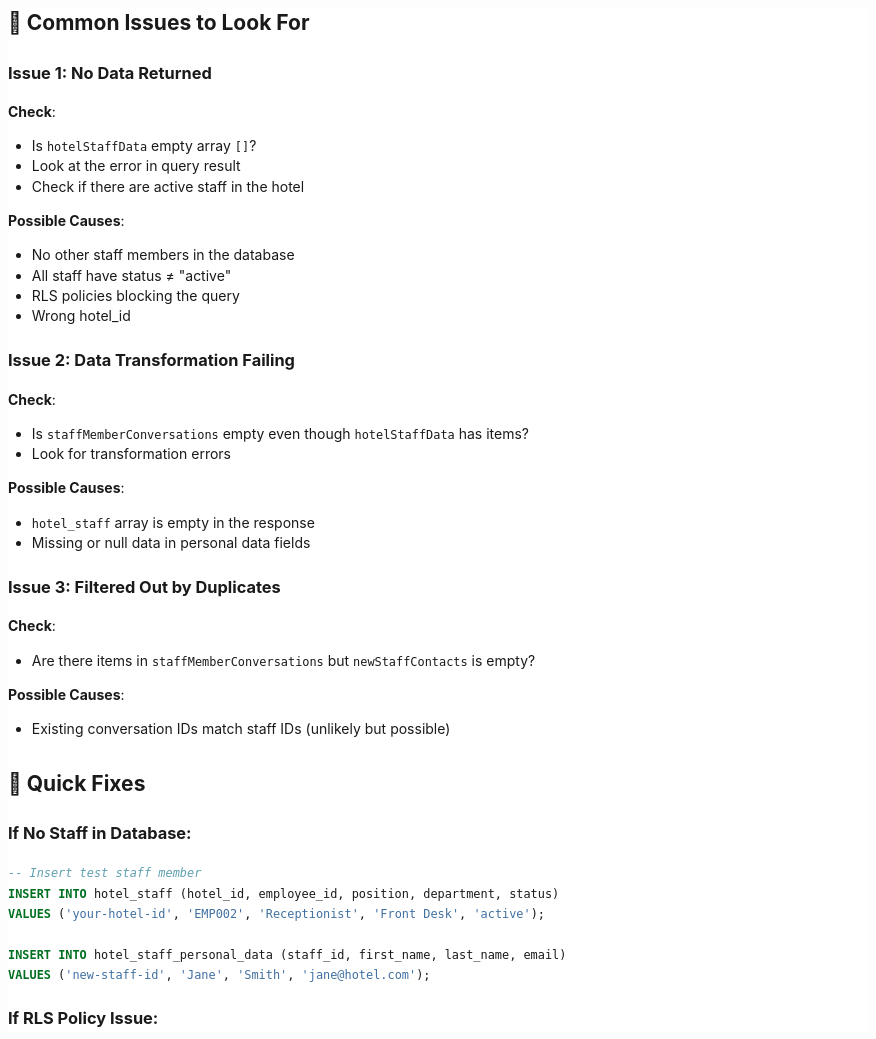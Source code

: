 ```
```

## 🐛 Common Issues to Look For

### Issue 1: No Data Returned

**Check**:

- Is `hotelStaffData` empty array `[]`?
- Look at the error in query result
- Check if there are active staff in the hotel

**Possible Causes**:

- No other staff members in the database
- All staff have status ≠ "active"
- RLS policies blocking the query
- Wrong hotel_id

### Issue 2: Data Transformation Failing

**Check**:

- Is `staffMemberConversations` empty even though `hotelStaffData` has items?
- Look for transformation errors

**Possible Causes**:

- `hotel_staff` array is empty in the response
- Missing or null data in personal data fields

### Issue 3: Filtered Out by Duplicates

**Check**:

- Are there items in `staffMemberConversations` but `newStaffContacts` is empty?

**Possible Causes**:

- Existing conversation IDs match staff IDs (unlikely but possible)

## 🔧 Quick Fixes

### If No Staff in Database:

```sql
-- Insert test staff member
INSERT INTO hotel_staff (hotel_id, employee_id, position, department, status)
VALUES ('your-hotel-id', 'EMP002', 'Receptionist', 'Front Desk', 'active');

INSERT INTO hotel_staff_personal_data (staff_id, first_name, last_name, email)
VALUES ('new-staff-id', 'Jane', 'Smith', 'jane@hotel.com');
```

### If RLS Policy Issue:

